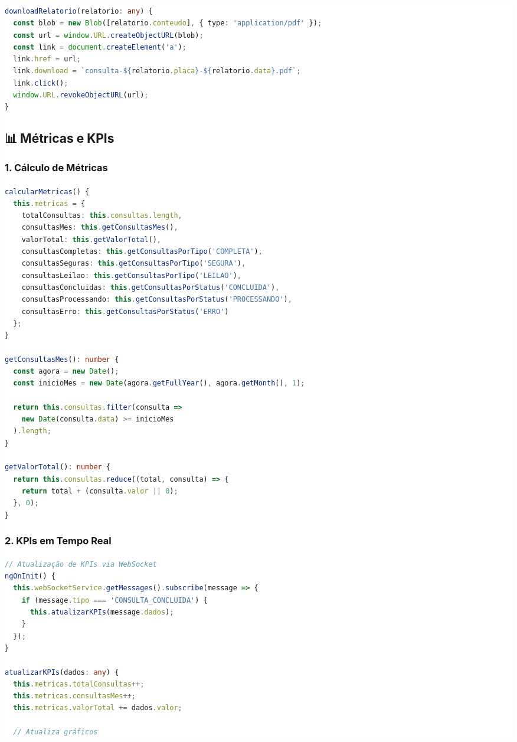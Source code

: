 ```typescript
downloadRelatorio(relatorio: any) {
  const blob = new Blob([relatorio.conteudo], { type: 'application/pdf' });
  const url = window.URL.createObjectURL(blob);
  const link = document.createElement('a');
  link.href = url;
  link.download = `consulta-${relatorio.placa}-${relatorio.data}.pdf`;
  link.click();
  window.URL.revokeObjectURL(url);
}
```

## 📊 **Métricas e KPIs**

### 1. Cálculo de Métricas
```typescript
calcularMetricas() {
  this.metricas = {
    totalConsultas: this.consultas.length,
    consultasMes: this.getConsultasMes(),
    valorTotal: this.getValorTotal(),
    consultasCompletas: this.getConsultasPorTipo('COMPLETA'),
    consultasSeguras: this.getConsultasPorTipo('SEGURA'),
    consultasLeilao: this.getConsultasPorTipo('LEILAO'),
    consultasConcluidas: this.getConsultasPorStatus('CONCLUIDA'),
    consultasProcessando: this.getConsultasPorStatus('PROCESSANDO'),
    consultasErro: this.getConsultasPorStatus('ERRO')
  };
}

getConsultasMes(): number {
  const agora = new Date();
  const inicioMes = new Date(agora.getFullYear(), agora.getMonth(), 1);
  
  return this.consultas.filter(consulta => 
    new Date(consulta.data) >= inicioMes
  ).length;
}

getValorTotal(): number {
  return this.consultas.reduce((total, consulta) => {
    return total + (consulta.valor || 0);
  }, 0);
}
```

### 2. KPIs em Tempo Real
```typescript
// Atualização de KPIs via WebSocket
ngOnInit() {
  this.webSocketService.getMessages().subscribe(message => {
    if (message.tipo === 'CONSULTA_CONCLUIDA') {
      this.atualizarKPIs(message.dados);
    }
  });
}

atualizarKPIs(dados: any) {
  this.metricas.totalConsultas++;
  this.metricas.consultasMes++;
  this.metricas.valorTotal += dados.valor;
  
  // Atualiza gráficos
```